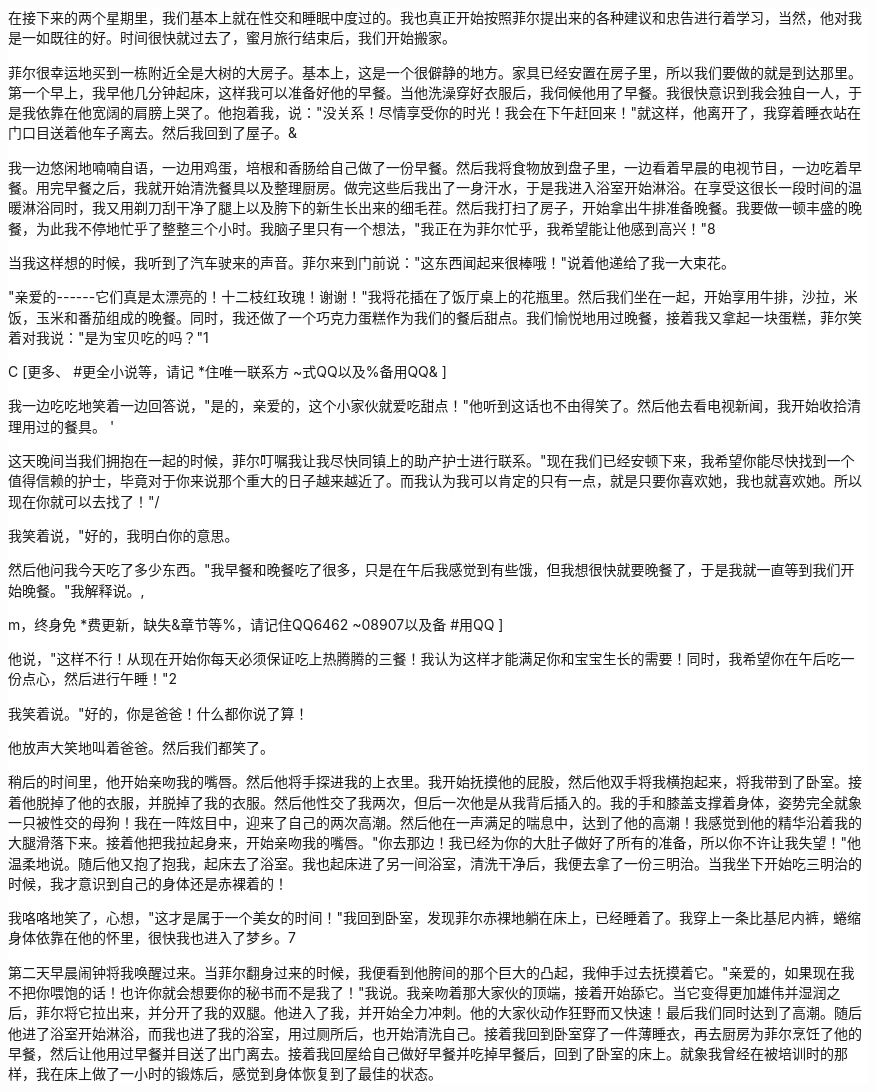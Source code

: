 

在接下来的两个星期里，我们基本上就在性交和睡眠中度过的。我也真正开始按照菲尔提出来的各种建议和忠告进行着学习，当然，他对我是一如既往的好。时间很快就过去了，蜜月旅行结束后，我们开始搬家。



菲尔很幸运地买到一栋附近全是大树的大房子。基本上，这是一个很僻静的地方。家具已经安置在房子里，所以我们要做的就是到达那里。第一个早上，我早他几分钟起床，这样我可以准备好他的早餐。当他洗澡穿好衣服后，我伺候他用了早餐。我很快意识到我会独自一人，于是我依靠在他宽阔的肩膀上哭了。他抱着我，说："没关系！尽情享受你的时光！我会在下午赶回来！"就这样，他离开了，我穿着睡衣站在门口目送着他车子离去。然后我回到了屋子。&



我一边悠闲地喃喃自语，一边用鸡蛋，培根和香肠给自己做了一份早餐。然后我将食物放到盘子里，一边看着早晨的电视节目，一边吃着早餐。用完早餐之后，我就开始清洗餐具以及整理厨房。做完这些后我出了一身汗水，于是我进入浴室开始淋浴。在享受这很长一段时间的温暖淋浴同时，我又用剃刀刮干净了腿上以及胯下的新生长出来的细毛茬。然后我打扫了房子，开始拿出牛排准备晚餐。我要做一顿丰盛的晚餐，为此我不停地忙乎了整整三个小时。我脑子里只有一个想法，"我正在为菲尔忙乎，我希望能让他感到高兴！"8



当我这样想的时候，我听到了汽车驶来的声音。菲尔来到门前说："这东西闻起来很棒哦！"说着他递给了我一大束花。



"亲爱的------它们真是太漂亮的！十二枝红玫瑰！谢谢！"我将花插在了饭厅桌上的花瓶里。然后我们坐在一起，开始享用牛排，沙拉，米饭，玉米和番茄组成的晚餐。同时，我还做了一个巧克力蛋糕作为我们的餐后甜点。我们愉悦地用过晚餐，接着我又拿起一块蛋糕，菲尔笑着对我说："是为宝贝吃的吗？"1

C [更多、 #更全小说等，请记 *住唯一联系方 ~式QQ以及%备用QQ& ]



我一边吃吃地笑着一边回答说，"是的，亲爱的，这个小家伙就爱吃甜点！"他听到这话也不由得笑了。然后他去看电视新闻，我开始收拾清理用过的餐具。 '



这天晚间当我们拥抱在一起的时候，菲尔叮嘱我让我尽快同镇上的助产护士进行联系。"现在我们已经安顿下来，我希望你能尽快找到一个值得信赖的护士，毕竟对于你来说那个重大的日子越来越近了。而我认为我可以肯定的只有一点，就是只要你喜欢她，我也就喜欢她。所以现在你就可以去找了！"/



我笑着说，"好的，我明白你的意思。



然后他问我今天吃了多少东西。"我早餐和晚餐吃了很多，只是在午后我感觉到有些饿，但我想很快就要晚餐了，于是我就一直等到我们开始晚餐。"我解释说。,

m，终身免 *费更新，缺失&章节等%，请记住QQ6462 ~08907以及备 #用QQ ]



他说，"这样不行！从现在开始你每天必须保证吃上热腾腾的三餐！我认为这样才能满足你和宝宝生长的需要！同时，我希望你在午后吃一份点心，然后进行午睡！"2



我笑着说。"好的，你是爸爸！什么都你说了算！



他放声大笑地叫着爸爸。然后我们都笑了。



稍后的时间里，他开始亲吻我的嘴唇。然后他将手探进我的上衣里。我开始抚摸他的屁股，然后他双手将我横抱起来，将我带到了卧室。接着他脱掉了他的衣服，并脱掉了我的衣服。然后他性交了我两次，但后一次他是从我背后插入的。我的手和膝盖支撑着身体，姿势完全就象一只被性交的母狗！我在一阵炫目中，迎来了自己的两次高潮。然后他在一声满足的喘息中，达到了他的高潮！我感觉到他的精华沿着我的大腿滑落下来。接着他把我拉起身来，开始亲吻我的嘴唇。"你去那边！我已经为你的大肚子做好了所有的准备，所以你不许让我失望！"他温柔地说。随后他又抱了抱我，起床去了浴室。我也起床进了另一间浴室，清洗干净后，我便去拿了一份三明治。当我坐下开始吃三明治的时候，我才意识到自己的身体还是赤裸着的！



我咯咯地笑了，心想，"这才是属于一个美女的时间！"我回到卧室，发现菲尔赤裸地躺在床上，已经睡着了。我穿上一条比基尼内裤，蜷缩身体依靠在他的怀里，很快我也进入了梦乡。7



第二天早晨闹钟将我唤醒过来。当菲尔翻身过来的时候，我便看到他胯间的那个巨大的凸起，我伸手过去抚摸着它。"亲爱的，如果现在我不把你喂饱的话！也许你就会想要你的秘书而不是我了！"我说。我亲吻着那大家伙的顶端，接着开始舔它。当它变得更加雄伟并湿润之后，菲尔将它拉出来，并分开了我的双腿。他进入了我，并开始全力冲刺。他的大家伙动作狂野而又快速！最后我们同时达到了高潮。随后他进了浴室开始淋浴，而我也进了我的浴室，用过厕所后，也开始清洗自己。接着我回到卧室穿了一件薄睡衣，再去厨房为菲尔烹饪了他的早餐，然后让他用过早餐并目送了出门离去。接着我回屋给自己做好早餐并吃掉早餐后，回到了卧室的床上。就象我曾经在被培训时的那样，我在床上做了一小时的锻炼后，感觉到身体恢复到了最佳的状态。
